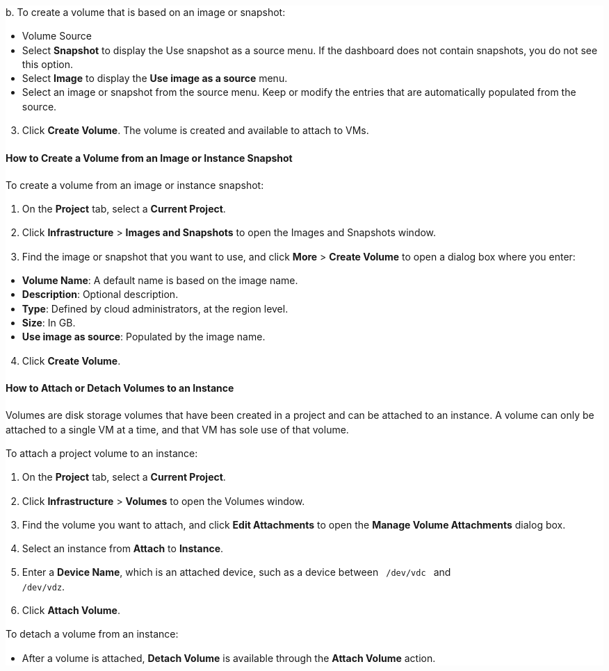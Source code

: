  b. To create a volume that is based on an image or snapshot:
  * Volume Source
   * Select <b>Snapshot</b> to display the Use snapshot as a source menu. If the dashboard does not contain snapshots, you do not see this option.
   * Select <b>Image</b> to display the <b>Use image as a source</b> menu.
   * Select an image or snapshot from the source menu. Keep or modify the entries that are automatically populated from the source.

3. Click <b>Create Volume</b>. The volume is created and available to attach to VMs.


#### How to Create a Volume from an Image or Instance Snapshot

To create a volume from an image or instance snapshot:

1. On the <b>Project</b> tab, select a <b>Current Project</b>.

2. Click <b>Infrastructure</b> > <b>Images and Snapshots</b> to open the Images and Snapshots window.

3. Find the image or snapshot that you want to use, and click <b>More</b> > <b>Create Volume</b> to open a dialog box where you enter:
  * <b>Volume Name</b>: A default name is based on the image name.
  * <b>Description</b>: Optional description.
  * <b>Type</b>: Defined by cloud administrators, at the region level.
  * <b>Size</b>: In GB.
  * <b>Use image as source</b>: Populated by the image name.

4. Click <b>Create Volume</b>.


#### How to Attach or Detach Volumes to an Instance

Volumes are disk storage volumes that have been created in a project and can be attached to an instance. A volume can only be attached to a single VM 
at a time, and that VM has sole use of that volume.

To attach a project volume to an instance:

1. On the <b>Project</b> tab, select a <b>Current Project</b>.

2. Click <b>Infrastructure</b> > <b>Volumes</b> to open the Volumes window.

3. Find the volume you want to attach, and click <b>Edit Attachments</b> to open the <b>Manage Volume Attachments</b> dialog box.

4. Select an instance from <b>Attach</b> to <b>Instance</b>.

5. Enter a <b>Device Name</b>, which is an attached device, such as a device between <code> /dev/vdc </code> and <code> /dev/vdz</code>.

6. Click <b>Attach Volume</b>.

 

To detach a volume from an instance:

* After a volume is attached, <b>Detach Volume</b> is available through the <b>Attach Volume</b> action.

